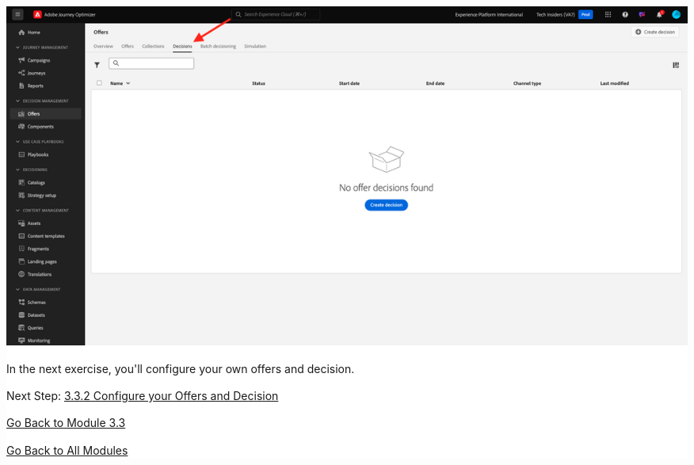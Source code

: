 ![Decision Rule](./images/activity.png)

In the next exercise, you'll configure your own offers and decision.

Next Step: [3.3.2 Configure your Offers and Decision](./ex2.md)

[Go Back to Module 3.3](./offer-decisioning.md)

[Go Back to All Modules](./../../../overview.md)
